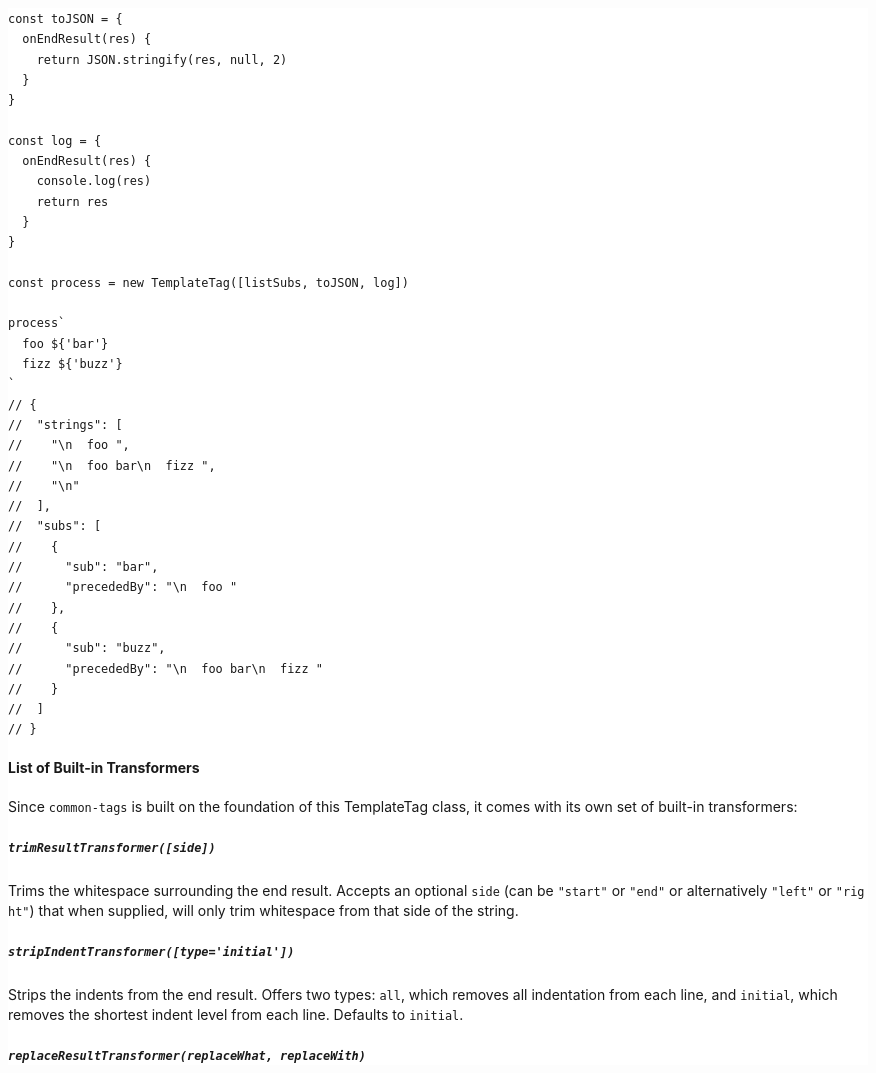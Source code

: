     const toJSON = {
      onEndResult(res) {
        return JSON.stringify(res, null, 2)
      }
    }

    const log = {
      onEndResult(res) {
        console.log(res)
        return res
      }
    }

    const process = new TemplateTag([listSubs, toJSON, log])

    process`
      foo ${'bar'}
      fizz ${'buzz'}
    `
    // {
    //  "strings": [
    //    "\n  foo ",
    //    "\n  foo bar\n  fizz ",
    //    "\n" 
    //  ],
    //  "subs": [
    //    {
    //      "sub": "bar",
    //      "precededBy": "\n  foo "
    //    },
    //    {
    //      "sub": "buzz",
    //      "precededBy": "\n  foo bar\n  fizz "
    //    }
    //  ]
    // }

#### List of Built-in Transformers

Since `common-tags` is built on the foundation of this TemplateTag class, it comes with its own set of built-in transformers:

##### `trimResultTransformer([side])`

Trims the whitespace surrounding the end result. Accepts an optional `side` (can be `"start"` or `"end"` or alternatively `"left"` or `"right"`) that when supplied, will only trim whitespace from that side of the string.

##### `stripIndentTransformer([type='initial'])`

Strips the indents from the end result. Offers two types: `all`, which removes all indentation from each line, and `initial`, which removes the shortest indent level from each line. Defaults to `initial`.

##### `replaceResultTransformer(replaceWhat, replaceWith)`
